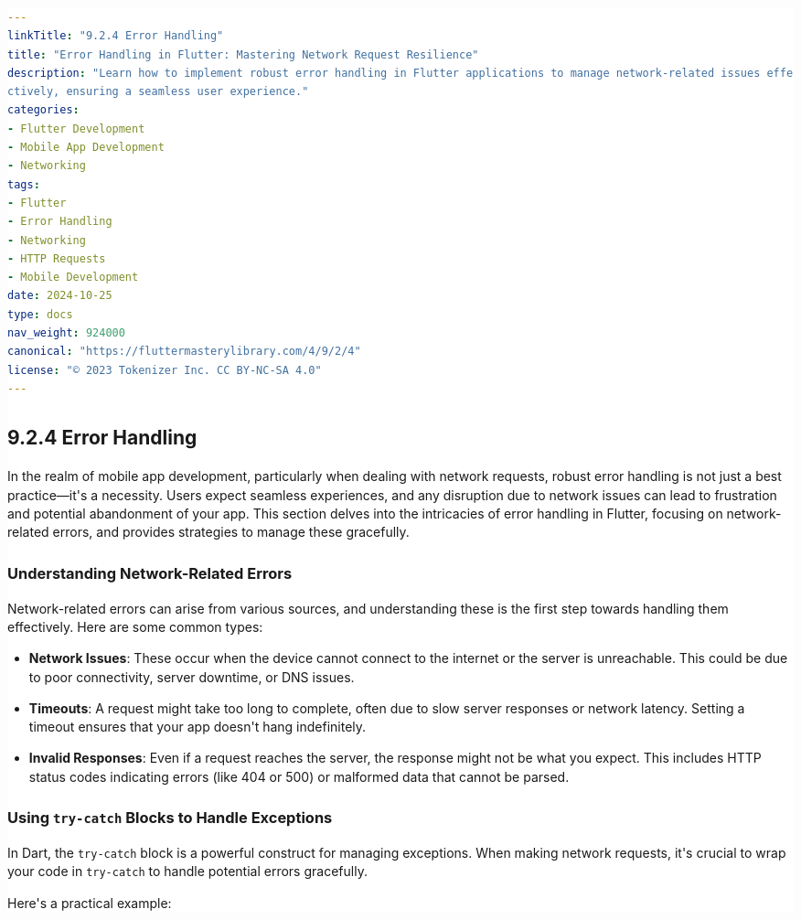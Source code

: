 ```yaml
---
linkTitle: "9.2.4 Error Handling"
title: "Error Handling in Flutter: Mastering Network Request Resilience"
description: "Learn how to implement robust error handling in Flutter applications to manage network-related issues effectively, ensuring a seamless user experience."
categories:
- Flutter Development
- Mobile App Development
- Networking
tags:
- Flutter
- Error Handling
- Networking
- HTTP Requests
- Mobile Development
date: 2024-10-25
type: docs
nav_weight: 924000
canonical: "https://fluttermasterylibrary.com/4/9/2/4"
license: "© 2023 Tokenizer Inc. CC BY-NC-SA 4.0"
---
```


## 9.2.4 Error Handling

In the realm of mobile app development, particularly when dealing with network requests, robust error handling is not just a best practice—it's a necessity. Users expect seamless experiences, and any disruption due to network issues can lead to frustration and potential abandonment of your app. This section delves into the intricacies of error handling in Flutter, focusing on network-related errors, and provides strategies to manage these gracefully.

### Understanding Network-Related Errors

Network-related errors can arise from various sources, and understanding these is the first step towards handling them effectively. Here are some common types:

- **Network Issues**: These occur when the device cannot connect to the internet or the server is unreachable. This could be due to poor connectivity, server downtime, or DNS issues.
  
- **Timeouts**: A request might take too long to complete, often due to slow server responses or network latency. Setting a timeout ensures that your app doesn't hang indefinitely.

- **Invalid Responses**: Even if a request reaches the server, the response might not be what you expect. This includes HTTP status codes indicating errors (like 404 or 500) or malformed data that cannot be parsed.

### Using `try-catch` Blocks to Handle Exceptions

In Dart, the `try-catch` block is a powerful construct for managing exceptions. When making network requests, it's crucial to wrap your code in `try-catch` to handle potential errors gracefully.

Here's a practical example:
